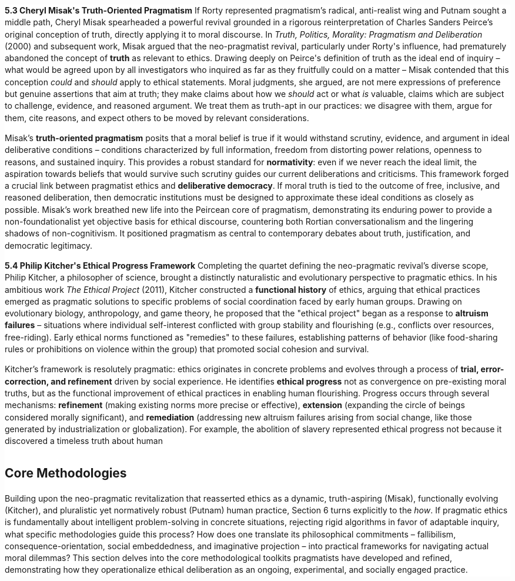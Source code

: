 **5.3 Cheryl Misak's Truth-Oriented Pragmatism**
If Rorty represented pragmatism’s radical, anti-realist wing and Putnam sought a middle path, Cheryl Misak spearheaded a powerful revival grounded in a rigorous reinterpretation of Charles Sanders Peirce’s original conception of truth, directly applying it to moral discourse. In *Truth, Politics, Morality: Pragmatism and Deliberation* (2000) and subsequent work, Misak argued that the neo-pragmatist revival, particularly under Rorty's influence, had prematurely abandoned the concept of **truth** as relevant to ethics. Drawing deeply on Peirce's definition of truth as the ideal end of inquiry – what would be agreed upon by all investigators who inquired as far as they fruitfully could on a matter – Misak contended that this conception *could* and *should* apply to ethical statements. Moral judgments, she argued, are not mere expressions of preference but genuine assertions that aim at truth; they make claims about how we *should* act or what *is* valuable, claims which are subject to challenge, evidence, and reasoned argument. We treat them as truth-apt in our practices: we disagree with them, argue for them, cite reasons, and expect others to be moved by relevant considerations.

Misak’s **truth-oriented pragmatism** posits that a moral belief is true if it would withstand scrutiny, evidence, and argument in ideal deliberative conditions – conditions characterized by full information, freedom from distorting power relations, openness to reasons, and sustained inquiry. This provides a robust standard for **normativity**: even if we never reach the ideal limit, the aspiration towards beliefs that would survive such scrutiny guides our current deliberations and criticisms. This framework forged a crucial link between pragmatist ethics and **deliberative democracy**. If moral truth is tied to the outcome of free, inclusive, and reasoned deliberation, then democratic institutions must be designed to approximate these ideal conditions as closely as possible. Misak’s work breathed new life into the Peircean core of pragmatism, demonstrating its enduring power to provide a non-foundationalist yet objective basis for ethical discourse, countering both Rortian conversationalism and the lingering shadows of non-cognitivism. It positioned pragmatism as central to contemporary debates about truth, justification, and democratic legitimacy.

**5.4 Philip Kitcher's Ethical Progress Framework**
Completing the quartet defining the neo-pragmatic revival’s diverse scope, Philip Kitcher, a philosopher of science, brought a distinctly naturalistic and evolutionary perspective to pragmatic ethics. In his ambitious work *The Ethical Project* (2011), Kitcher constructed a **functional history** of ethics, arguing that ethical practices emerged as pragmatic solutions to specific problems of social coordination faced by early human groups. Drawing on evolutionary biology, anthropology, and game theory, he proposed that the "ethical project" began as a response to **altruism failures** – situations where individual self-interest conflicted with group stability and flourishing (e.g., conflicts over resources, free-riding). Early ethical norms functioned as "remedies" to these failures, establishing patterns of behavior (like food-sharing rules or prohibitions on violence within the group) that promoted social cohesion and survival.

Kitcher’s framework is resolutely pragmatic: ethics originates in concrete problems and evolves through a process of **trial, error-correction, and refinement** driven by social experience. He identifies **ethical progress** not as convergence on pre-existing moral truths, but as the functional improvement of ethical practices in enabling human flourishing. Progress occurs through several mechanisms: **refinement** (making existing norms more precise or effective), **extension** (expanding the circle of beings considered morally significant), and **remediation** (addressing new altruism failures arising from social change, like those generated by industrialization or globalization). For example, the abolition of slavery represented ethical progress not because it discovered a timeless truth about human

## Core Methodologies

Building upon the neo-pragmatic revitalization that reasserted ethics as a dynamic, truth-aspiring (Misak), functionally evolving (Kitcher), and pluralistic yet normatively robust (Putnam) human practice, Section 6 turns explicitly to the *how*. If pragmatic ethics is fundamentally about intelligent problem-solving in concrete situations, rejecting rigid algorithms in favor of adaptable inquiry, what specific methodologies guide this process? How does one translate its philosophical commitments – fallibilism, consequence-orientation, social embeddedness, and imaginative projection – into practical frameworks for navigating actual moral dilemmas? This section delves into the core methodological toolkits pragmatists have developed and refined, demonstrating how they operationalize ethical deliberation as an ongoing, experimental, and socially engaged practice.
